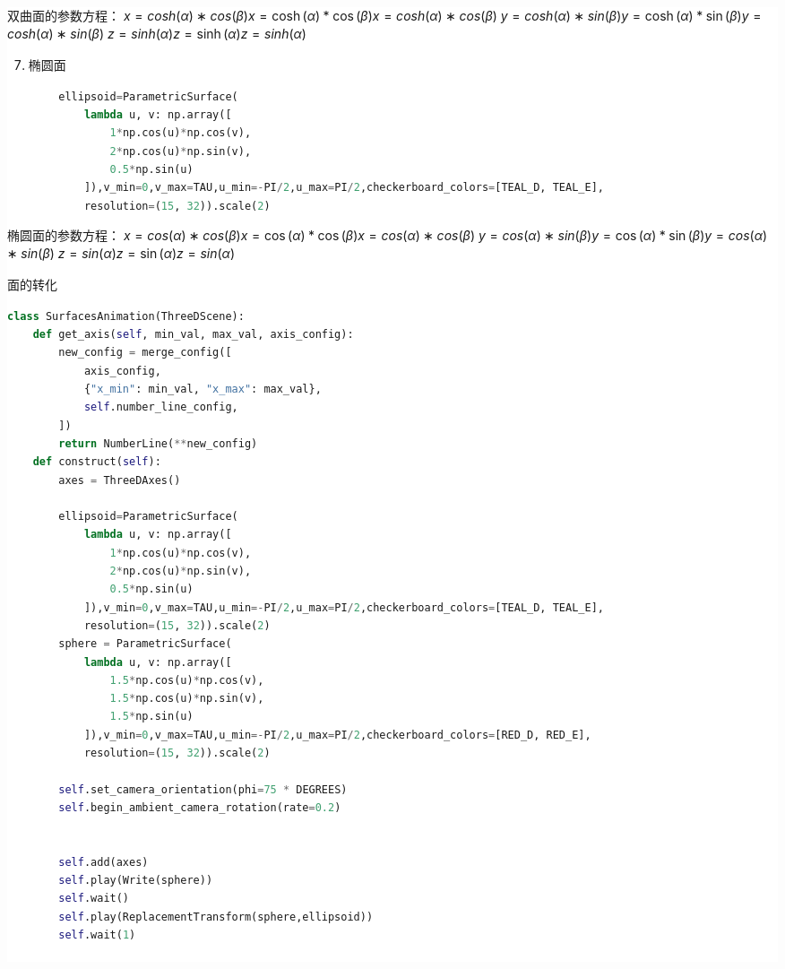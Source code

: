 双曲面的参数方程：
$x=cosh(α)∗cos(β) x=\cosh(\alpha)*\cos(\beta)x=cosh(α)∗cos(β)$
$y=cosh(α)∗sin(β) y=\cosh(\alpha)*\sin(\beta)y=cosh(α)∗sin(β)$
$z=sinh(α) z=\sinh(\alpha)z=sinh(α)$

7. 椭圆面

```python
		ellipsoid=ParametricSurface(
            lambda u, v: np.array([
                1*np.cos(u)*np.cos(v),
                2*np.cos(u)*np.sin(v),
                0.5*np.sin(u)
            ]),v_min=0,v_max=TAU,u_min=-PI/2,u_max=PI/2,checkerboard_colors=[TEAL_D, TEAL_E],
            resolution=(15, 32)).scale(2)

```

椭圆面的参数方程：
$x=cos(α)∗cos(β) x=\cos(\alpha)*\cos(\beta)x=cos(α)∗cos(β)$
$y=cos(α)∗sin(β) y=\cos(\alpha)*\sin(\beta)y=cos(α)∗sin(β)$
$z=sin(α) z=\sin(\alpha)z=sin(α)$

面的转化

```python
class SurfacesAnimation(ThreeDScene):
    def get_axis(self, min_val, max_val, axis_config):
        new_config = merge_config([
            axis_config,
            {"x_min": min_val, "x_max": max_val},
            self.number_line_config,
        ])
        return NumberLine(**new_config)
    def construct(self):
        axes = ThreeDAxes()
        
        ellipsoid=ParametricSurface(
            lambda u, v: np.array([
                1*np.cos(u)*np.cos(v),
                2*np.cos(u)*np.sin(v),
                0.5*np.sin(u)
            ]),v_min=0,v_max=TAU,u_min=-PI/2,u_max=PI/2,checkerboard_colors=[TEAL_D, TEAL_E],
            resolution=(15, 32)).scale(2)
        sphere = ParametricSurface(
            lambda u, v: np.array([
                1.5*np.cos(u)*np.cos(v),
                1.5*np.cos(u)*np.sin(v),
                1.5*np.sin(u)
            ]),v_min=0,v_max=TAU,u_min=-PI/2,u_max=PI/2,checkerboard_colors=[RED_D, RED_E],
            resolution=(15, 32)).scale(2)

        self.set_camera_orientation(phi=75 * DEGREES)
        self.begin_ambient_camera_rotation(rate=0.2)


        self.add(axes)
        self.play(Write(sphere))
        self.wait()
        self.play(ReplacementTransform(sphere,ellipsoid))
        self.wait(1)
        

```
